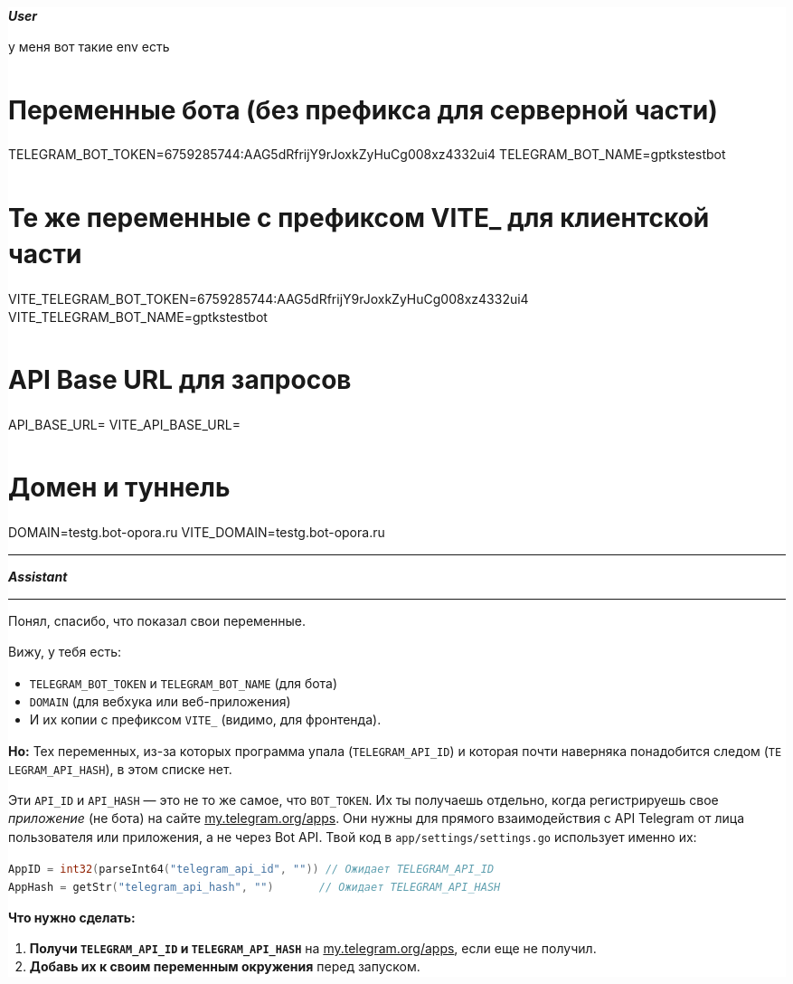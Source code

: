 
_**User**_

у меня вот такие env есть
# Переменные бота (без префикса для серверной части)
TELEGRAM_BOT_TOKEN=6759285744:AAG5dRfrijY9rJoxkZyHuCg008xz4332ui4
TELEGRAM_BOT_NAME=gptkstestbot

# Те же переменные с префиксом VITE_ для клиентской части
VITE_TELEGRAM_BOT_TOKEN=6759285744:AAG5dRfrijY9rJoxkZyHuCg008xz4332ui4
VITE_TELEGRAM_BOT_NAME=gptkstestbot

# API Base URL для запросов
API_BASE_URL=
VITE_API_BASE_URL=

# Домен и туннель
DOMAIN=testg.bot-opora.ru
VITE_DOMAIN=testg.bot-opora.ru

---

_**Assistant**_



---

Понял, спасибо, что показал свои переменные.

Вижу, у тебя есть:

*   `TELEGRAM_BOT_TOKEN` и `TELEGRAM_BOT_NAME` (для бота)
*   `DOMAIN` (для вебхука или веб-приложения)
*   И их копии с префиксом `VITE_` (видимо, для фронтенда).

**Но:** Тех переменных, из-за которых программа упала (`TELEGRAM_API_ID`) и которая почти наверняка понадобится следом (`TELEGRAM_API_HASH`), в этом списке нет.

Эти `API_ID` и `API_HASH` — это не то же самое, что `BOT_TOKEN`. Их ты получаешь отдельно, когда регистрируешь свое *приложение* (не бота) на сайте [my.telegram.org/apps](https://my.telegram.org/apps). Они нужны для прямого взаимодействия с API Telegram от лица пользователя или приложения, а не через Bot API. Твой код в `app/settings/settings.go` использует именно их:

```go
AppID = int32(parseInt64("telegram_api_id", "")) // Ожидает TELEGRAM_API_ID
AppHash = getStr("telegram_api_hash", "")       // Ожидает TELEGRAM_API_HASH
```

**Что нужно сделать:**

1.  **Получи `TELEGRAM_API_ID` и `TELEGRAM_API_HASH`** на [my.telegram.org/apps](https://my.telegram.org/apps), если еще не получил.
2.  **Добавь их к своим переменным окружения** перед запуском.
